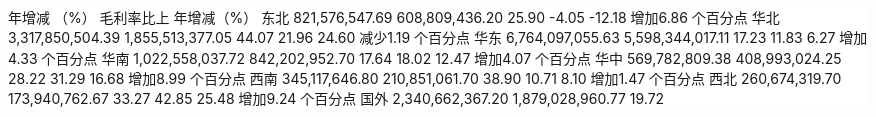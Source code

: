 年增减
（%）
毛利率比上
年增减（%）
东北
821,576,547.69
608,809,436.20
25.90
-4.05
-12.18
增加6.86
个百分点
华北
3,317,850,504.39
1,855,513,377.05
44.07
21.96
24.60
减少1.19
个百分点
华东
6,764,097,055.63
5,598,344,017.11
17.23
11.83
6.27
增加4.33
个百分点
华南
1,022,558,037.72
842,202,952.70
17.64
18.02
12.47
增加4.07
个百分点
华中
569,782,809.38
408,993,024.25
28.22
31.29
16.68
增加8.99
个百分点
西南
345,117,646.80
210,851,061.70
38.90
10.71
8.10
增加1.47
个百分点
西北
260,674,319.70
173,940,762.67
33.27
42.85
25.48
增加9.24
个百分点
国外
2,340,662,367.20
1,879,028,960.77
19.72